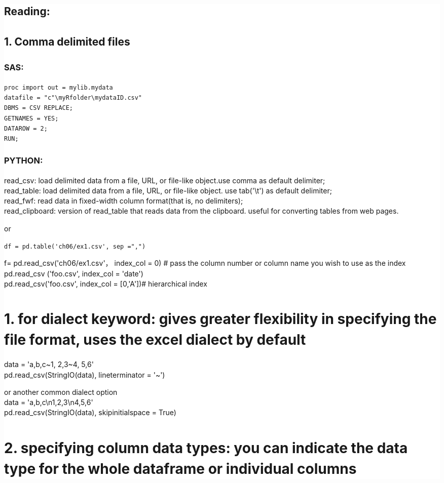 ## Reading:

## 1. Comma delimited files

### **SAS:**

```
proc import out = mylib.mydata 
datafile = "c"\myRfolder\mydataID.csv" 
DBMS = CSV REPLACE; 
GETNAMES = YES; 
DATAROW = 2; 
RUN;
```

### **PYTHON:**

read\_csv: load delimited data from a file, URL, or file-like object.use comma as default delimiter;  
read\_table: load delimited data from a file, URL, or file-like object. use tab\('\t'\) as default delimiter;  
read\_fwf: read data in fixed-width column format\(that is, no delimiters\);  
read\_clipboard: version of read\_table that reads data from the clipboard. useful for converting tables from web pages.

```

```

or

```
df = pd.table('ch06/ex1.csv', sep =",")
```

f= pd.read\_csv\('ch06/ex1.csv'， index\_col = 0\) \# pass the column number or column name you wish to use as the index  
pd.read\_csv \('foo.csv', index\_col = 'date'\)  
pd.read\_csv\('foo.csv', index\_col = \[0,'A'\]\)\# hierarchical index

# 1. for dialect keyword: gives greater flexibility in specifying the file format, uses the excel dialect by default

data = 'a,b,c~1, 2,3~4, 5,6'  
pd.read\_csv\(StringIO\(data\), lineterminator = '~'\)

or another common dialect option  
data = 'a,b,c\n1,2,3\n4,5,6'  
pd.read\_csv\(StringIO\(data\), skipinitialspace = True\)

# 2. specifying column data types: you can indicate the data type for the whole dataframe or individual columns

